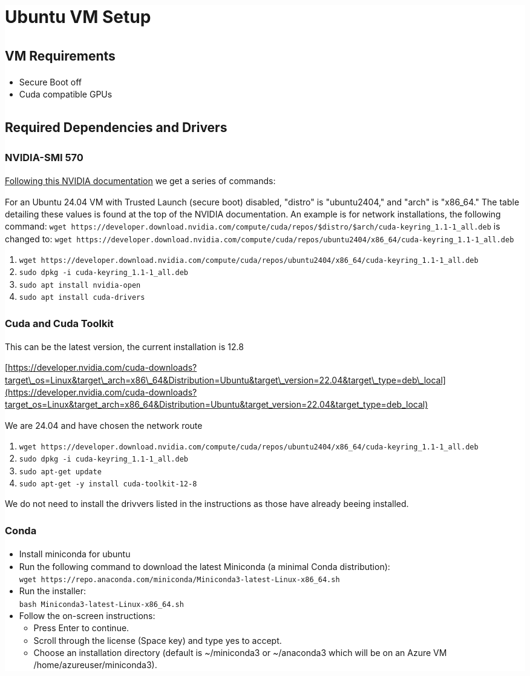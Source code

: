 Ubuntu VM Setup
========

VM Requirements
---------------

*   Secure Boot off
*   Cuda compatible GPUs

Required Dependencies and Drivers
---------------------------------

### NVIDIA-SMI 570

[Following this NVIDIA documentation](https://docs.nvidia.com/datacenter/tesla/driver-installation-guide/index.html#ubuntu-installation) we get a series of commands: 

For an Ubuntu 24.04 VM with Trusted Launch (secure boot) disabled, "distro" is "ubuntu2404," and "arch" is "x86_64." The table detailing these values is found at the top of the NVIDIA documentation. An example is for network installations, the following command:
`wget https://developer.download.nvidia.com/compute/cuda/repos/$distro/$arch/cuda-keyring_1.1-1_all.deb`
is changed to:
`wget https://developer.download.nvidia.com/compute/cuda/repos/ubuntu2404/x86_64/cuda-keyring_1.1-1_all.deb`

1. `wget https://developer.download.nvidia.com/compute/cuda/repos/ubuntu2404/x86_64/cuda-keyring_1.1-1_all.deb`
2. `sudo dpkg -i cuda-keyring_1.1-1_all.deb`
3. `sudo apt install nvidia-open`
4. `sudo apt install cuda-drivers`

### Cuda and Cuda Toolkit

This can be the latest version, the current installation is 12.8 

[https://developer.nvidia.com/cuda-downloads?target\_os=Linux&target\_arch=x86\_64&Distribution=Ubuntu&target\_version=22.04&target\_type=deb\_local](https://developer.nvidia.com/cuda-downloads?target_os=Linux&target_arch=x86_64&Distribution=Ubuntu&target_version=22.04&target_type=deb_local)

We are 24.04 and have chosen the network route

1. `wget https://developer.download.nvidia.com/compute/cuda/repos/ubuntu2404/x86_64/cuda-keyring_1.1-1_all.deb`
2. `sudo dpkg -i cuda-keyring_1.1-1_all.deb`
3. `sudo apt-get update`
4. `sudo apt-get -y install cuda-toolkit-12-8`

We do not need to install the drivvers listed in the instructions as those have already beeing installed. 

### Conda

*   Install miniconda for ubuntu
*   Run the following command to download the latest Miniconda (a minimal Conda distribution):  
    `wget https://repo.anaconda.com/miniconda/Miniconda3-latest-Linux-x86_64.sh`
*   Run the installer:  
    `bash Miniconda3-latest-Linux-x86_64.sh`
*   Follow the on-screen instructions:
    *   Press Enter to continue.
    *   Scroll through the license (Space key) and type yes to accept.
    *   Choose an installation directory (default is ~/miniconda3 or ~/anaconda3 which will be on an Azure VM /home/azureuser/miniconda3).
